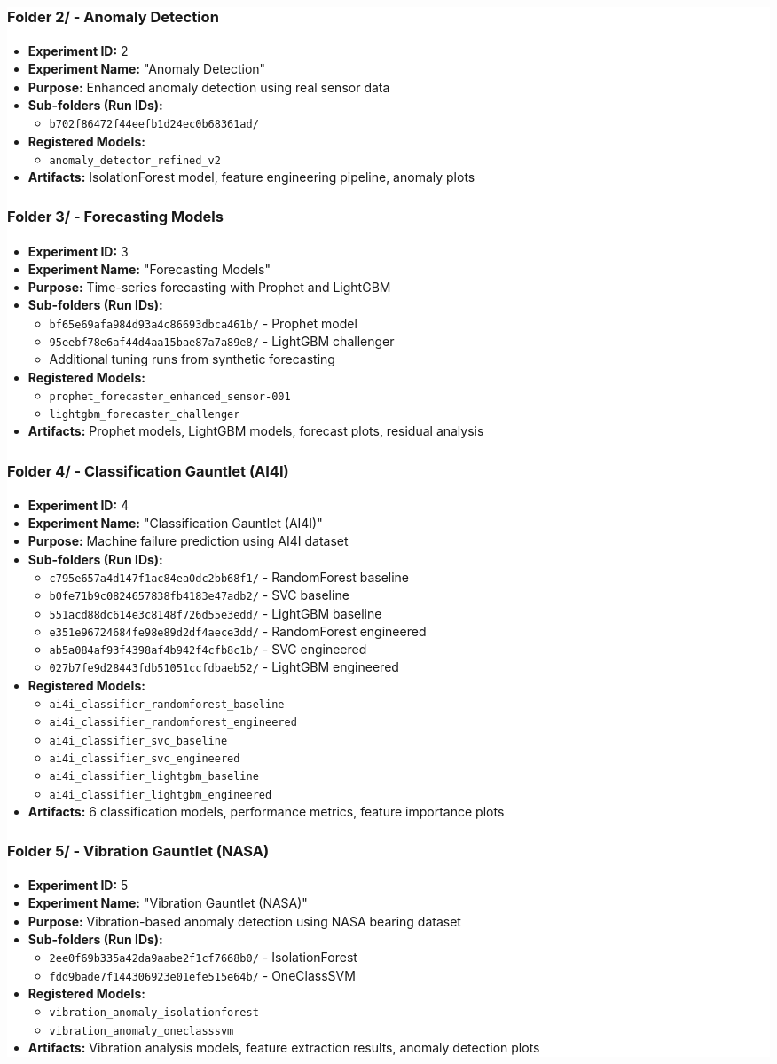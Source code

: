 ### Folder 2/ - Anomaly Detection
- **Experiment ID:** 2
- **Experiment Name:** "Anomaly Detection"
- **Purpose:** Enhanced anomaly detection using real sensor data
- **Sub-folders (Run IDs):**
  - `b702f86472f44eefb1d24ec0b68361ad/`
- **Registered Models:**
  - `anomaly_detector_refined_v2`
- **Artifacts:** IsolationForest model, feature engineering pipeline, anomaly plots

### Folder 3/ - Forecasting Models
- **Experiment ID:** 3
- **Experiment Name:** "Forecasting Models"
- **Purpose:** Time-series forecasting with Prophet and LightGBM
- **Sub-folders (Run IDs):**
  - `bf65e69afa984d93a4c86693dbca461b/` - Prophet model
  - `95eebf78e6af44d4aa15bae87a7a89e8/` - LightGBM challenger
  - Additional tuning runs from synthetic forecasting
- **Registered Models:**
  - `prophet_forecaster_enhanced_sensor-001`
  - `lightgbm_forecaster_challenger`
- **Artifacts:** Prophet models, LightGBM models, forecast plots, residual analysis

### Folder 4/ - Classification Gauntlet (AI4I)
- **Experiment ID:** 4
- **Experiment Name:** "Classification Gauntlet (AI4I)"
- **Purpose:** Machine failure prediction using AI4I dataset
- **Sub-folders (Run IDs):**
  - `c795e657a4d147f1ac84ea0dc2bb68f1/` - RandomForest baseline
  - `b0fe71b9c0824657838fb4183e47adb2/` - SVC baseline
  - `551acd88dc614e3c8148f726d55e3edd/` - LightGBM baseline
  - `e351e96724684fe98e89d2df4aece3dd/` - RandomForest engineered
  - `ab5a084af93f4398af4b942f4cfb8c1b/` - SVC engineered
  - `027b7fe9d28443fdb51051ccfdbaeb52/` - LightGBM engineered
- **Registered Models:**
  - `ai4i_classifier_randomforest_baseline`
  - `ai4i_classifier_randomforest_engineered`
  - `ai4i_classifier_svc_baseline`
  - `ai4i_classifier_svc_engineered`
  - `ai4i_classifier_lightgbm_baseline`
  - `ai4i_classifier_lightgbm_engineered`
- **Artifacts:** 6 classification models, performance metrics, feature importance plots

### Folder 5/ - Vibration Gauntlet (NASA)
- **Experiment ID:** 5
- **Experiment Name:** "Vibration Gauntlet (NASA)"
- **Purpose:** Vibration-based anomaly detection using NASA bearing dataset
- **Sub-folders (Run IDs):**
  - `2ee0f69b335a42da9aabe2f1cf7668b0/` - IsolationForest
  - `fdd9bade7f144306923e01efe515e64b/` - OneClassSVM
- **Registered Models:**
  - `vibration_anomaly_isolationforest`
  - `vibration_anomaly_oneclasssvm`
- **Artifacts:** Vibration analysis models, feature extraction results, anomaly detection plots
